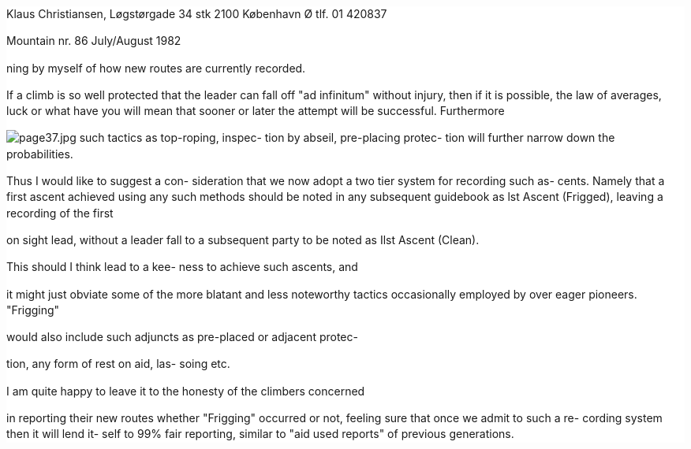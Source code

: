 Klaus Christiansen, Løgstørgade 34 stk
2100 København Ø tlf. 01 420837

Mountain nr. 86 July/August 1982

ning by myself of how new routes
are currently recorded.

If a climb is so well protected
that the leader can fall off "ad
infinitum" without injury, then if
it is possible, the law of averages,
luck or what have you will mean
that sooner or later the attempt
will be successful. Furthermore




![page37.jpg](/1983/DB-1983-1/page37.jpg)
such tactics as top-roping, inspec-
tion by abseil, pre-placing protec-
tion will further narrow down the
probabilities.

Thus I would like to suggest a con-
sideration that we now adopt a two
tier system for recording such as-
cents. Namely that a first ascent
achieved using any such methods
should be noted in any subsequent
guidebook as lst Ascent (Frigged),
leaving a recording of the first

on sight lead, without a leader
fall to a subsequent party to be
noted as Ilst Ascent (Clean).

This should I think lead to a kee-
ness to achieve such ascents, and

it might just obviate some of the
more blatant and less noteworthy
tactics occasionally employed by
over eager pioneers. "Frigging"

would also include such adjuncts
as pre-placed or adjacent protec-

tion, any form of rest on aid, las-
soing etc.

I am quite happy to leave it to the
honesty of the climbers concerned

in reporting their new routes whether
"Frigging" occurred or not, feeling
sure that once we admit to such a re-
cording system then it will lend it-
self to 99% fair reporting, similar
to "aid used reports" of previous
generations.

